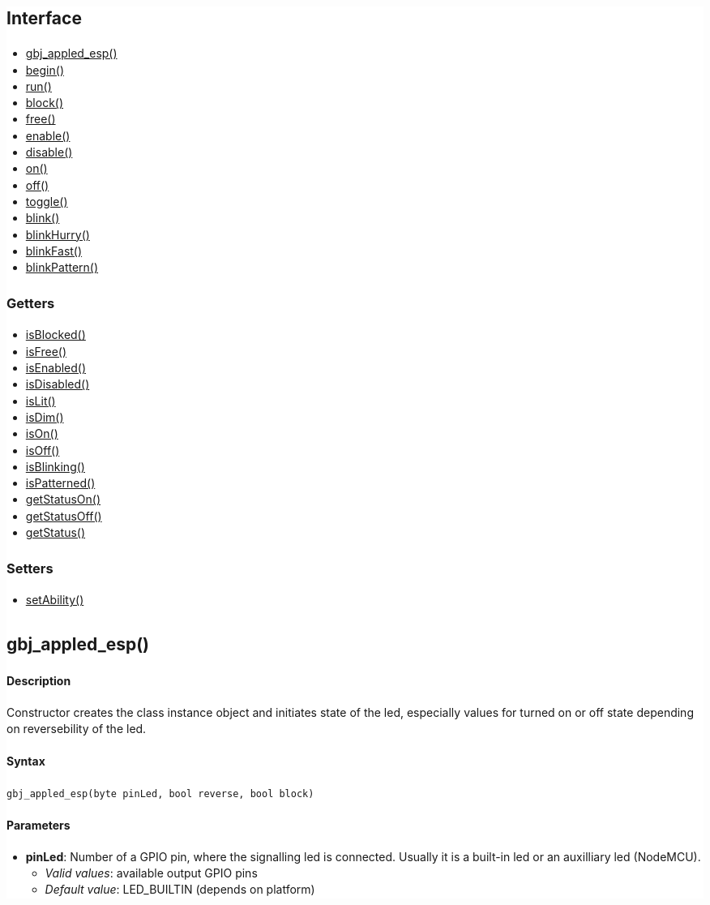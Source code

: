 ## Interface
* [gbj_appled_esp()](#gbj_appled_esp)
* [begin()](#begin)
* [run()](#run)
* [block()](#ignore)
* [free()](#ignore)
* [enable()](#allow)
* [disable()](#allow)
* [on()](#switch)
* [off()](#switch)
* [toggle()](#switch)
* [blink()](#blink)
* [blinkHurry()](#blink)
* [blinkFast()](#blink)
* [blinkPattern()](#pattern)

### Getters
* [isBlocked()](#access)
* [isFree()](#access)
* [isEnabled()](#ability)
* [isDisabled()](#ability)
* [isLit()](#state)
* [isDim()](#state)
* [isOn()](#visibility)
* [isOff()](#visibility)
* [isBlinking()](#blinking)
* [isPatterned()](#blinking)
* [getStatusOn()](#getStatusFlags)
* [getStatusOff()](#getStatusFlags)
* [getStatus()](#getStatus)

### Setters
* [setAbility()](#setAbility)


<a id="gbj_appled_esp"></a>

## gbj_appled_esp()

#### Description
Constructor creates the class instance object and initiates state of the led, especially values for turned on or off state depending on reversebility of the led.

#### Syntax
    gbj_appled_esp(byte pinLed, bool reverse, bool block)

#### Parameters
* **pinLed**: Number of a GPIO pin, where the signalling led is connected. Usually it is a built-in led or an auxilliary led (NodeMCU).
  * *Valid values*: available output GPIO pins
  * *Default value*: LED_BUILTIN (depends on platform)
